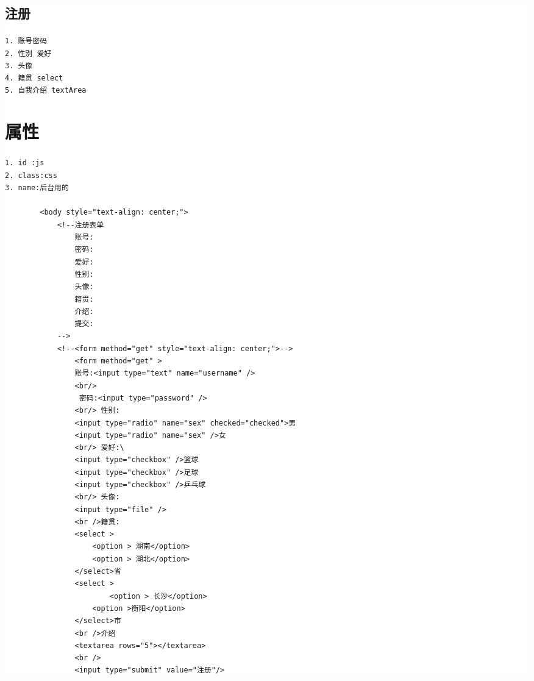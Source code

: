 ## 注册 ##
	1. 账号密码
	2. 性别 爱好
	3. 头像
	4. 籍贯 select
	5. 自我介绍 textArea


# 属性 #
	1. id :js
	2. class:css
	3. name:后台用的

			<body style="text-align: center;">
				<!--注册表单
					账号:
					密码:
					爱好:
					性别:
					头像:
					籍贯:
					介绍:
					提交:
				-->
				<!--<form method="get" style="text-align: center;">-->
					<form method="get" >
					账号:<input type="text" name="username" />
					<br/>
					 密码:<input type="password" />
					<br/> 性别:
					<input type="radio" name="sex" checked="checked">男
					<input type="radio" name="sex" />女
					<br/> 爱好:\
					<input type="checkbox" />篮球
					<input type="checkbox" />足球
					<input type="checkbox" />乒乓球
					<br/> 头像:
					<input type="file" />
					<br />籍贯:
					<select >
						<option > 湖南</option>
						<option > 湖北</option>
					</select>省
					<select >
							<option > 长沙</option>
						<option >衡阳</option>
					</select>市
					<br />介绍
					<textarea rows="5"></textarea>
					<br />
					<input type="submit" value="注册"/>
					